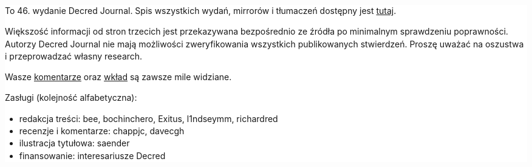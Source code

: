 To 46. wydanie Decred Journal. Spis wszystkich wydań, mirrorów i tłumaczeń dostępny jest [tutaj](https://xaur.github.io/decred-news/).

Większość informacji od stron trzecich jest przekazywana bezpośrednio ze źródła po minimalnym sprawdzeniu poprawności. Autorzy Decred Journal nie mają możliwości zweryfikowania wszystkich publikowanych stwierdzeń. Proszę uważać na oszustwa i przeprowadzać własny research.

Wasze [komentarze](https://github.com/xaur/decred-news/blob/docs/contributing.md#feedback) oraz [wkład](https://github.com/xaur/decred-news/blob/docs/contributing.md) są zawsze mile widziane.

Zasługi (kolejność alfabetyczna):

- redakcja treści: bee, bochinchero, Exitus, l1ndseymm, richardred
- recenzje i komentarze: chappjc, davecgh
- ilustracja tytułowa: saender
- finansowanie: interesariusze Decred
